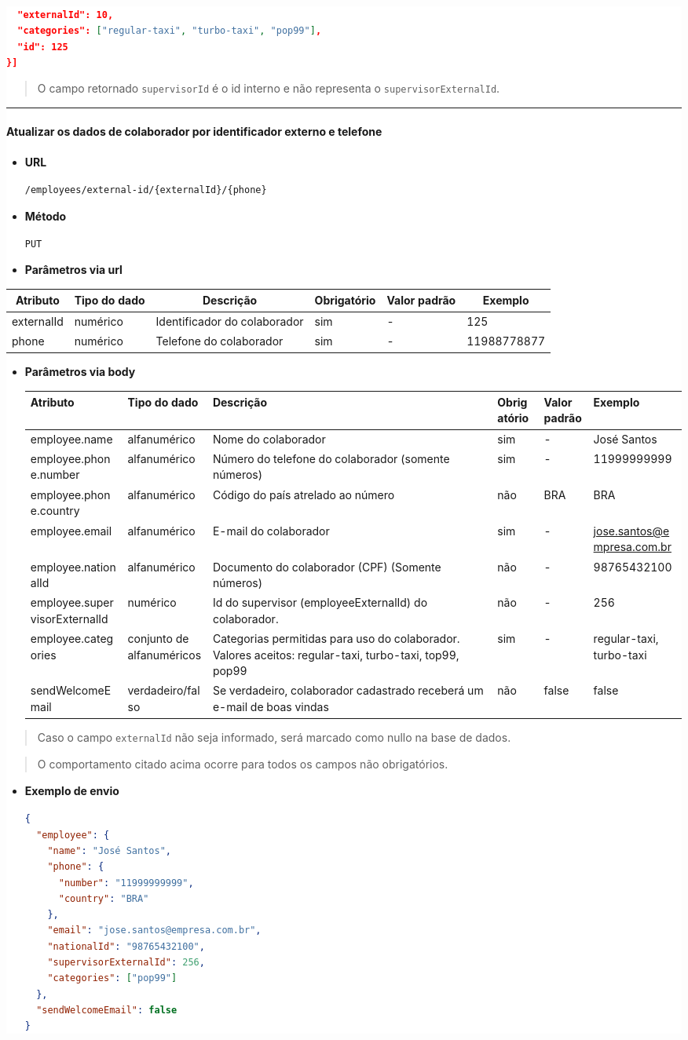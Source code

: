   ```json
    "externalId": 10,
    "categories": ["regular-taxi", "turbo-taxi", "pop99"],
    "id": 125
  }]
  ```

  > O campo retornado `supervisorId` é o id interno e não representa o `supervisorExternalId`.

---

#### Atualizar os dados de colaborador por identificador externo e telefone

- **URL**

  `/employees/external-id/{externalId}/{phone}`

- **Método**

  `PUT`

- **Parâmetros via url**

| Atributo   | Tipo do dado | Descrição                    | Obrigatório | Valor padrão | Exemplo    |
| ---------- | ------------ | ---------------------------- | ----------- | ------------ | -----------|
| externalId | numérico     | Identificador do colaborador | sim         | -            | 125        |
| phone      | numérico     | Telefone do colaborador      | sim         | -            | 11988778877|

- **Parâmetros via body**

  | Atributo                      | Tipo do dado              | Descrição                                                                                              | Obrigatório | Valor padrão | Exemplo                    |
  | ----------------------------- | ------------------------- | ------------------------------------------------------------------------------------------------------ | ----------- | ------------ | -------------------------- |
  | employee.name                 | alfanumérico              | Nome do colaborador                                                                                    | sim         | -            | José Santos                |
  | employee.phone.number         | alfanumérico              | Número do telefone do colaborador (somente números)                                                    | sim         | -            | 11999999999                |
  | employee.phone.country        | alfanumérico              | Código do país atrelado ao número                                                                      | não         | BRA          | BRA                        |
  | employee.email                | alfanumérico              | E-mail do colaborador                                                                                  | sim         | -            | jose.santos@empresa.com.br |
  | employee.nationalId           | alfanumérico              | Documento do colaborador (CPF) (Somente números)                                                       | não         | -            | 98765432100                |
  | employee.supervisorExternalId | numérico                  | Id do supervisor (employeeExternalId) do colaborador.                                                  | não         | -            | 256                        |
  | employee.categories           | conjunto de alfanuméricos | Categorias permitidas para uso do colaborador. Valores aceitos: regular-taxi, turbo-taxi, top99, pop99 | sim         | -            | regular-taxi, turbo-taxi   |
  | sendWelcomeEmail              | verdadeiro/falso          | Se verdadeiro, colaborador cadastrado receberá um e-mail de boas vindas                                | não         | false        | false                      |

> Caso o campo `externalId` não seja informado, será marcado como nullo na base de dados.

> O comportamento citado acima ocorre para todos os campos não obrigatórios.

- **Exemplo de envio**

  ```json
  {
    "employee": {
      "name": "José Santos",
      "phone": {
        "number": "11999999999",
        "country": "BRA"
      },
      "email": "jose.santos@empresa.com.br",
      "nationalId": "98765432100",
      "supervisorExternalId": 256,
      "categories": ["pop99"]
    },
    "sendWelcomeEmail": false
  }
  ```